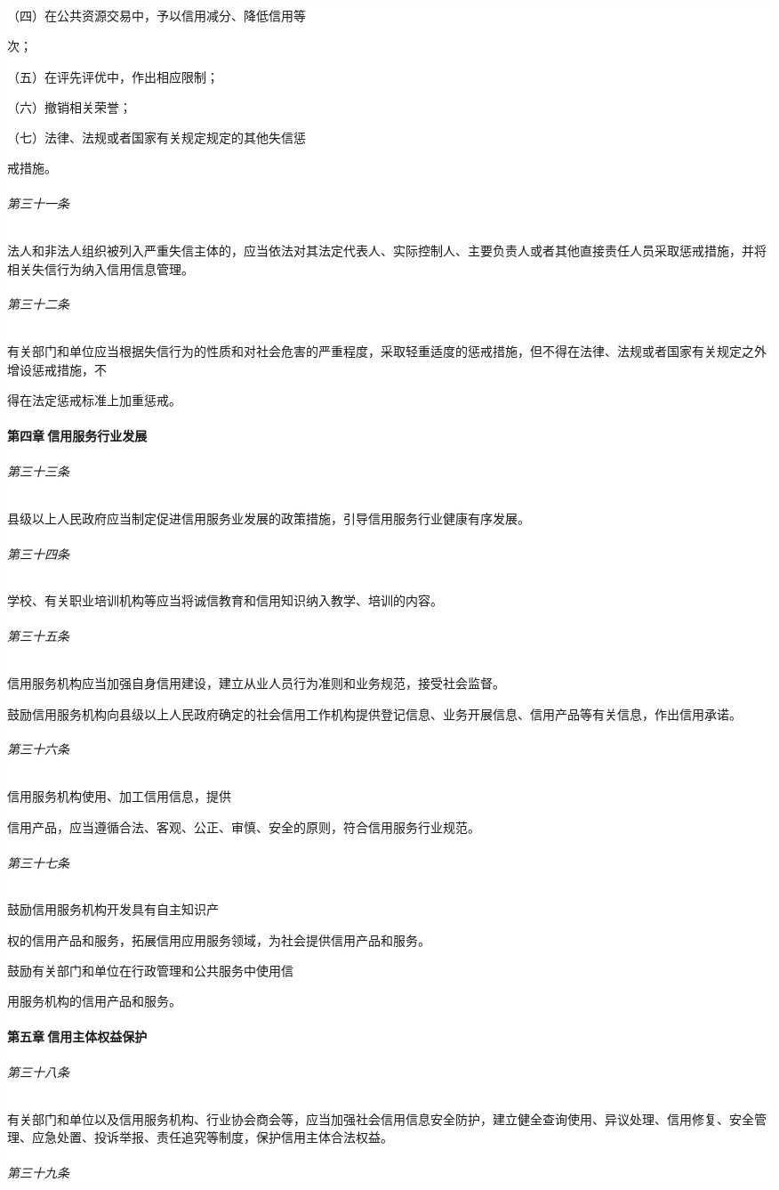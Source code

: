 （四）在公共资源交易中，予以信用减分、降低信用等

次；

（五）在评先评优中，作出相应限制；

（六）撤销相关荣誉；

（七）法律、法规或者国家有关规定规定的其他失信惩

戒措施。

###### 第三十一条

法人和非法人组织被列入严重失信主体的，应当依法对其法定代表人、实际控制人、主要负责人或者其他直接责任人员采取惩戒措施，并将相关失信行为纳入信用信息管理。

###### 第三十二条

有关部门和单位应当根据失信行为的性质和对社会危害的严重程度，采取轻重适度的惩戒措施，但不得在法律、法规或者国家有关规定之外增设惩戒措施，不

得在法定惩戒标准上加重惩戒。

#### 第四章 信用服务行业发展

###### 第三十三条

县级以上人民政府应当制定促进信用服务业发展的政策措施，引导信用服务行业健康有序发展。

###### 第三十四条

学校、有关职业培训机构等应当将诚信教育和信用知识纳入教学、培训的内容。

###### 第三十五条

信用服务机构应当加强自身信用建设，建立从业人员行为准则和业务规范，接受社会监督。

鼓励信用服务机构向县级以上人民政府确定的社会信用工作机构提供登记信息、业务开展信息、信用产品等有关信息，作出信用承诺。

###### 第三十六条

信用服务机构使用、加工信用信息，提供

信用产品，应当遵循合法、客观、公正、审慎、安全的原则，符合信用服务行业规范。

###### 第三十七条

鼓励信用服务机构开发具有自主知识产

权的信用产品和服务，拓展信用应用服务领域，为社会提供信用产品和服务。

鼓励有关部门和单位在行政管理和公共服务中使用信

用服务机构的信用产品和服务。

#### 第五章 信用主体权益保护

###### 第三十八条

有关部门和单位以及信用服务机构、行业协会商会等，应当加强社会信用信息安全防护，建立健全查询使用、异议处理、信用修复、安全管理、应急处置、投诉举报、责任追究等制度，保护信用主体合法权益。

###### 第三十九条

